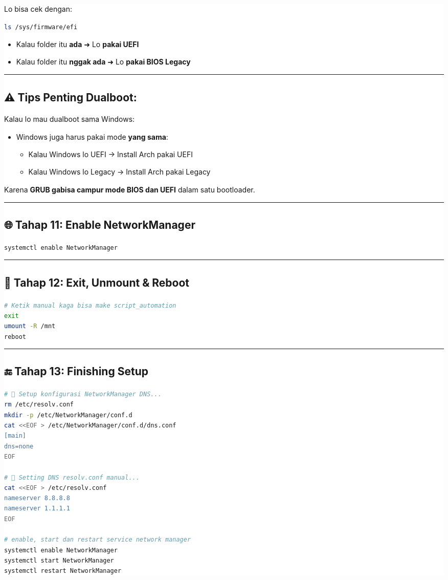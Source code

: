 Lo bisa cek dengan:

```bash
ls /sys/firmware/efi
```

- Kalau folder itu **ada** ➜ Lo **pakai UEFI**
    
- Kalau folder itu **nggak ada** ➜ Lo **pakai BIOS Legacy**
    

---

## ⚠️ Tips Penting Dualboot:

Kalau lo mau dualboot sama Windows:

- Windows juga harus pakai mode **yang sama**:
    
    - Kalau Windows lo UEFI → Install Arch pakai UEFI
        
    - Kalau Windows lo Legacy → Install Arch pakai Legacy
        

Karena **GRUB gabisa campur mode BIOS dan UEFI** dalam satu bootloader.

---

## 🌐 **Tahap 11: Enable NetworkManager**

```bash
systemctl enable NetworkManager
```

---

## 🧹 **Tahap 12: Exit, Unmount & Reboot**

```bash
# Ketik manual kaga bisa make script_automation
exit
umount -R /mnt
reboot
```

---

## 🔚 **Tahap 13: Finishing Setup**

```bash
# 🔧 Setup konfigurasi NetworkManager DNS...
rm /etc/resolv.conf
mkdir -p /etc/NetworkManager/conf.d
cat <<EOF > /etc/NetworkManager/conf.d/dns.conf
[main]
dns=none
EOF

# 📡 Setting DNS resolv.conf manual...
cat <<EOF > /etc/resolv.conf
nameserver 8.8.8.8
nameserver 1.1.1.1
EOF

# enable, start dan restart service network manager
systemctl enable NetworkManager
systemctl start NetworkManager
systemctl restart NetworkManager

```